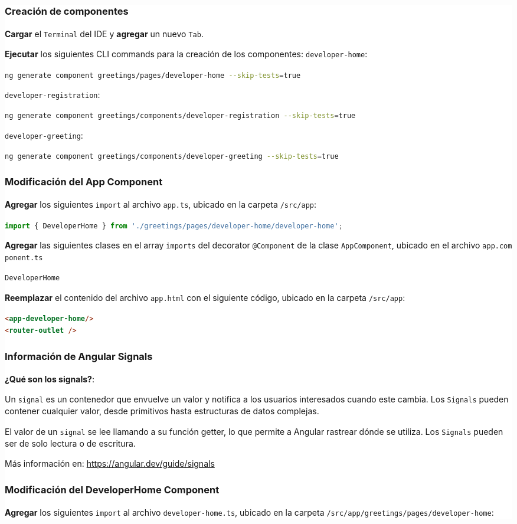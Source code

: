 ### Creación de componentes

**Cargar** el `Terminal` del IDE y **agregar** un nuevo `Tab`.

**Ejecutar** los siguientes CLI commands para la creación de los componentes: `developer-home`:
```bash
ng generate component greetings/pages/developer-home --skip-tests=true
```

`developer-registration`:
```bash
ng generate component greetings/components/developer-registration --skip-tests=true
```

`developer-greeting`:
```bash
ng generate component greetings/components/developer-greeting --skip-tests=true
```

### Modificación del App Component

**Agregar** los siguientes `import` al archivo `app.ts`, ubicado en la carpeta `/src/app`:

```ts
import { DeveloperHome } from './greetings/pages/developer-home/developer-home';
```

**Agregar** las siguientes clases en el array `imports` del decorator `@Component` de la clase `AppComponent`, ubicado en el archivo `app.component.ts`

```ts
DeveloperHome
```

**Reemplazar** el contenido del archivo `app.html` con el siguiente código, ubicado en la carpeta `/src/app`:

```html
<app-developer-home/>
<router-outlet />
```

### Información de Angular Signals

**¿Qué son los signals?**: 

Un `signal` es un contenedor que envuelve un valor y notifica a los usuarios interesados ​​cuando este cambia. Los `Signals` pueden contener cualquier valor, desde primitivos hasta estructuras de datos complejas.

El valor de un `signal` se lee llamando a su función getter, lo que permite a Angular rastrear dónde se utiliza. Los `Signals` pueden ser de solo lectura o de escritura.

Más información en: https://angular.dev/guide/signals


### Modificación del DeveloperHome Component

**Agregar** los siguientes `import` al archivo `developer-home.ts`, ubicado en la carpeta `/src/app/greetings/pages/developer-home`:
